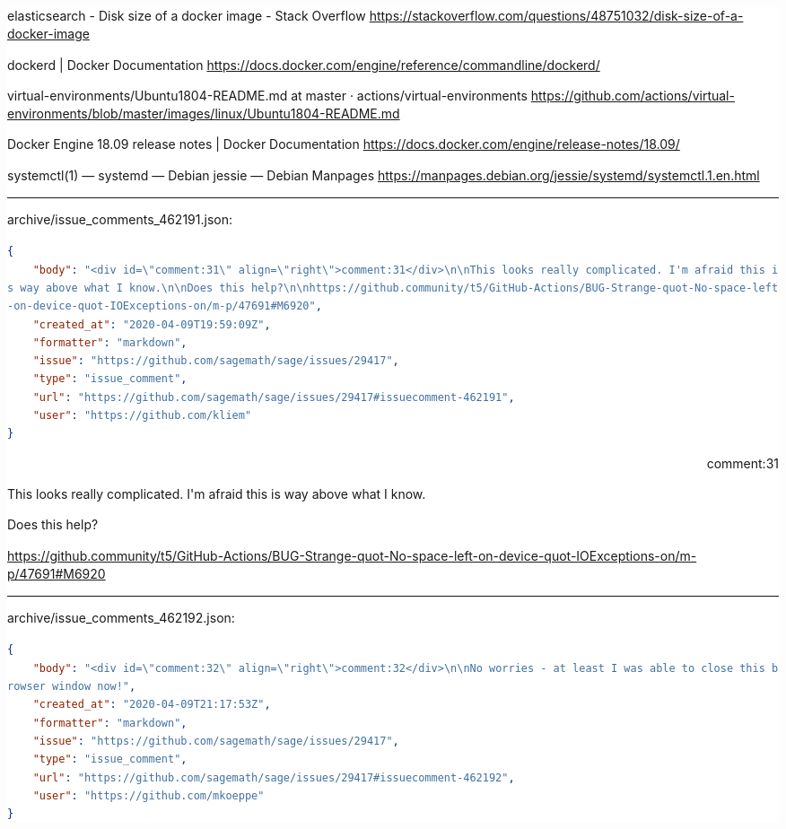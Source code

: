 elasticsearch - Disk size of a docker image - Stack Overflow
https://stackoverflow.com/questions/48751032/disk-size-of-a-docker-image

dockerd | Docker Documentation
https://docs.docker.com/engine/reference/commandline/dockerd/

virtual-environments/Ubuntu1804-README.md at master · actions/virtual-environments
https://github.com/actions/virtual-environments/blob/master/images/linux/Ubuntu1804-README.md

Docker Engine 18.09 release notes | Docker Documentation
https://docs.docker.com/engine/release-notes/18.09/

systemctl(1) — systemd — Debian jessie — Debian Manpages
https://manpages.debian.org/jessie/systemd/systemctl.1.en.html



---

archive/issue_comments_462191.json:
```json
{
    "body": "<div id=\"comment:31\" align=\"right\">comment:31</div>\n\nThis looks really complicated. I'm afraid this is way above what I know.\n\nDoes this help?\n\nhttps://github.community/t5/GitHub-Actions/BUG-Strange-quot-No-space-left-on-device-quot-IOExceptions-on/m-p/47691#M6920",
    "created_at": "2020-04-09T19:59:09Z",
    "formatter": "markdown",
    "issue": "https://github.com/sagemath/sage/issues/29417",
    "type": "issue_comment",
    "url": "https://github.com/sagemath/sage/issues/29417#issuecomment-462191",
    "user": "https://github.com/kliem"
}
```

<div id="comment:31" align="right">comment:31</div>

This looks really complicated. I'm afraid this is way above what I know.

Does this help?

https://github.community/t5/GitHub-Actions/BUG-Strange-quot-No-space-left-on-device-quot-IOExceptions-on/m-p/47691#M6920



---

archive/issue_comments_462192.json:
```json
{
    "body": "<div id=\"comment:32\" align=\"right\">comment:32</div>\n\nNo worries - at least I was able to close this browser window now!",
    "created_at": "2020-04-09T21:17:53Z",
    "formatter": "markdown",
    "issue": "https://github.com/sagemath/sage/issues/29417",
    "type": "issue_comment",
    "url": "https://github.com/sagemath/sage/issues/29417#issuecomment-462192",
    "user": "https://github.com/mkoeppe"
}
```
